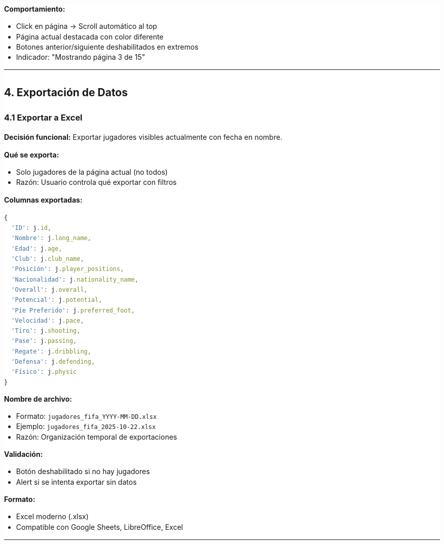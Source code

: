 **Comportamiento:**

- Click en página → Scroll automático al top
- Página actual destacada con color diferente
- Botones anterior/siguiente deshabilitados en extremos
- Indicador: "Mostrando página 3 de 15"

---

## 4. Exportación de Datos

### 4.1 Exportar a Excel

**Decisión funcional:** Exportar jugadores visibles actualmente con fecha en nombre.

**Qué se exporta:**

- Solo jugadores de la página actual (no todos)
- Razón: Usuario controla qué exportar con filtros

**Columnas exportadas:**

```typescript
{
  'ID': j.id,
  'Nombre': j.long_name,
  'Edad': j.age,
  'Club': j.club_name,
  'Posición': j.player_positions,
  'Nacionalidad': j.nationality_name,
  'Overall': j.overall,
  'Potencial': j.potential,
  'Pie Preferido': j.preferred_foot,
  'Velocidad': j.pace,
  'Tiro': j.shooting,
  'Pase': j.passing,
  'Regate': j.dribbling,
  'Defensa': j.defending,
  'Físico': j.physic
}
```

**Nombre de archivo:**

- Formato: `jugadores_fifa_YYYY-MM-DD.xlsx`
- Ejemplo: `jugadores_fifa_2025-10-22.xlsx`
- Razón: Organización temporal de exportaciones

**Validación:**

- Botón deshabilitado si no hay jugadores
- Alert si se intenta exportar sin datos

**Formato:**

- Excel moderno (.xlsx)
- Compatible con Google Sheets, LibreOffice, Excel

---